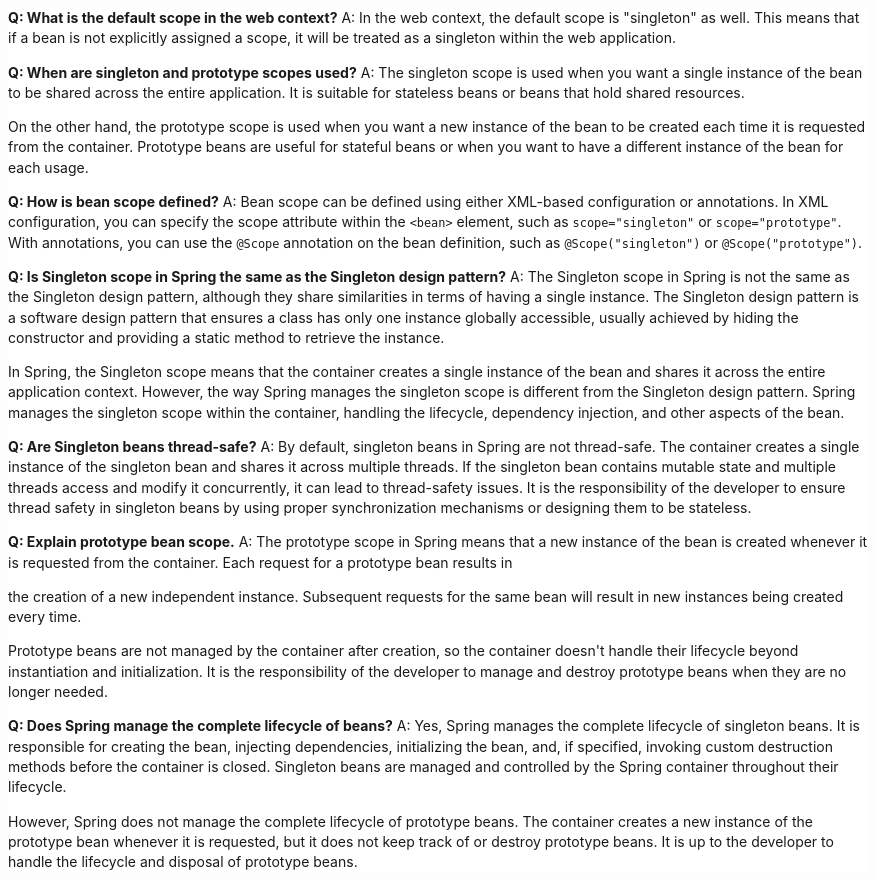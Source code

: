 **Q: What is the default scope in the web context?**
A: In the web context, the default scope is "singleton" as well. This means that if a bean is not explicitly assigned a scope, it will be treated as a singleton within the web application.

**Q: When are singleton and prototype scopes used?**
A: The singleton scope is used when you want a single instance of the bean to be shared across the entire application. It is suitable for stateless beans or beans that hold shared resources.

On the other hand, the prototype scope is used when you want a new instance of the bean to be created each time it is requested from the container. Prototype beans are useful for stateful beans or when you want to have a different instance of the bean for each usage.

**Q: How is bean scope defined?**
A: Bean scope can be defined using either XML-based configuration or annotations. In XML configuration, you can specify the scope attribute within the `<bean>` element, such as `scope="singleton"` or `scope="prototype"`. With annotations, you can use the `@Scope` annotation on the bean definition, such as `@Scope("singleton")` or `@Scope("prototype")`.

**Q: Is Singleton scope in Spring the same as the Singleton design pattern?**
A: The Singleton scope in Spring is not the same as the Singleton design pattern, although they share similarities in terms of having a single instance. The Singleton design pattern is a software design pattern that ensures a class has only one instance globally accessible, usually achieved by hiding the constructor and providing a static method to retrieve the instance.

In Spring, the Singleton scope means that the container creates a single instance of the bean and shares it across the entire application context. However, the way Spring manages the singleton scope is different from the Singleton design pattern. Spring manages the singleton scope within the container, handling the lifecycle, dependency injection, and other aspects of the bean.

**Q: Are Singleton beans thread-safe?**
A: By default, singleton beans in Spring are not thread-safe. The container creates a single instance of the singleton bean and shares it across multiple threads. If the singleton bean contains mutable state and multiple threads access and modify it concurrently, it can lead to thread-safety issues. It is the responsibility of the developer to ensure thread safety in singleton beans by using proper synchronization mechanisms or designing them to be stateless.

**Q: Explain prototype bean scope.**
A: The prototype scope in Spring means that a new instance of the bean is created whenever it is requested from the container. Each request for a prototype bean results in

the creation of a new independent instance. Subsequent requests for the same bean will result in new instances being created every time.

Prototype beans are not managed by the container after creation, so the container doesn't handle their lifecycle beyond instantiation and initialization. It is the responsibility of the developer to manage and destroy prototype beans when they are no longer needed.

**Q: Does Spring manage the complete lifecycle of beans?**
A: Yes, Spring manages the complete lifecycle of singleton beans. It is responsible for creating the bean, injecting dependencies, initializing the bean, and, if specified, invoking custom destruction methods before the container is closed. Singleton beans are managed and controlled by the Spring container throughout their lifecycle.

However, Spring does not manage the complete lifecycle of prototype beans. The container creates a new instance of the prototype bean whenever it is requested, but it does not keep track of or destroy prototype beans. It is up to the developer to handle the lifecycle and disposal of prototype beans.

